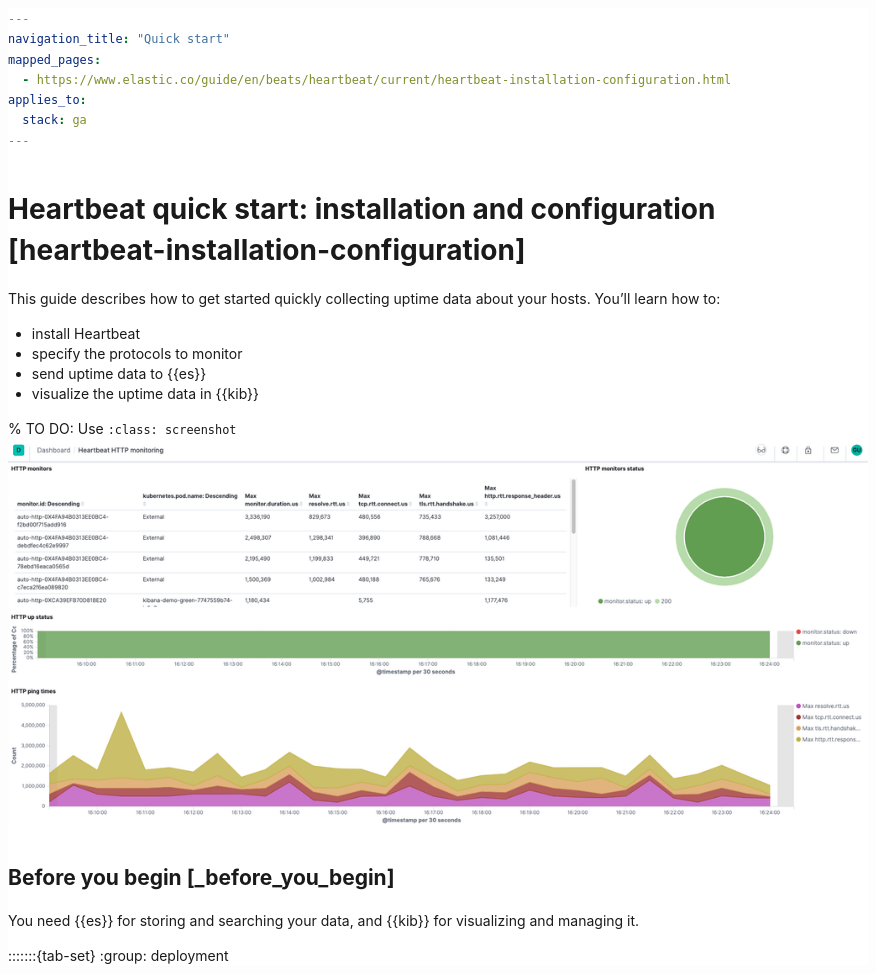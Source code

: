 ```yaml
---
navigation_title: "Quick start"
mapped_pages:
  - https://www.elastic.co/guide/en/beats/heartbeat/current/heartbeat-installation-configuration.html
applies_to:
  stack: ga
---
```


# Heartbeat quick start: installation and configuration [heartbeat-installation-configuration]


This guide describes how to get started quickly collecting uptime data about your hosts. You’ll learn how to:

* install Heartbeat
* specify the protocols to monitor
* send uptime data to {{es}}
* visualize the uptime data in {{kib}}

% TO DO: Use `:class: screenshot`
![Heartbeat HTTP monitoring dashboard](images/heartbeat-statistics.png)


## Before you begin [_before_you_begin]

You need {{es}} for storing and searching your data, and {{kib}} for visualizing and managing it.

:::::::{tab-set}
:group: deployment

